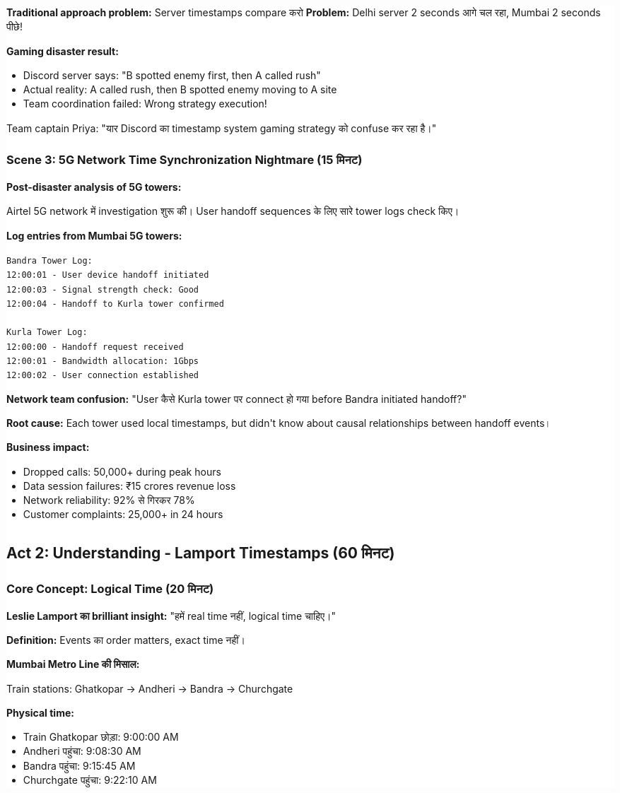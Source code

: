 **Traditional approach problem:** Server timestamps compare करो
**Problem:** Delhi server 2 seconds आगे चल रहा, Mumbai 2 seconds पीछे!

**Gaming disaster result:**
- Discord server says: "B spotted enemy first, then A called rush"
- Actual reality: A called rush, then B spotted enemy moving to A site
- Team coordination failed: Wrong strategy execution!

Team captain Priya: "यार Discord का timestamp system gaming strategy को confuse कर रहा है।"

### Scene 3: 5G Network Time Synchronization Nightmare (15 मिनट)

**Post-disaster analysis of 5G towers:**

Airtel 5G network में investigation शुरू की। User handoff sequences के लिए सारे tower logs check किए।

**Log entries from Mumbai 5G towers:**
```
Bandra Tower Log:
12:00:01 - User device handoff initiated
12:00:03 - Signal strength check: Good  
12:00:04 - Handoff to Kurla tower confirmed

Kurla Tower Log:  
12:00:00 - Handoff request received
12:00:01 - Bandwidth allocation: 1Gbps
12:00:02 - User connection established
```

**Network team confusion:** "User कैसे Kurla tower पर connect हो गया before Bandra initiated handoff?"

**Root cause:** Each tower used local timestamps, but didn't know about causal relationships between handoff events।

**Business impact:**
- Dropped calls: 50,000+ during peak hours
- Data session failures: ₹15 crores revenue loss  
- Network reliability: 92% से गिरकर 78%
- Customer complaints: 25,000+ in 24 hours

## Act 2: Understanding - Lamport Timestamps (60 मिनट)

### Core Concept: Logical Time (20 मिनट)

**Leslie Lamport का brilliant insight:** "हमें real time नहीं, logical time चाहिए।"

**Definition:** Events का order matters, exact time नहीं।

**Mumbai Metro Line की मिसाल:**

Train stations: Ghatkopar → Andheri → Bandra → Churchgate

**Physical time:** 
- Train Ghatkopar छोड़ा: 9:00:00 AM
- Andheri पहुंचा: 9:08:30 AM  
- Bandra पहुंचा: 9:15:45 AM
- Churchgate पहुंचा: 9:22:10 AM
